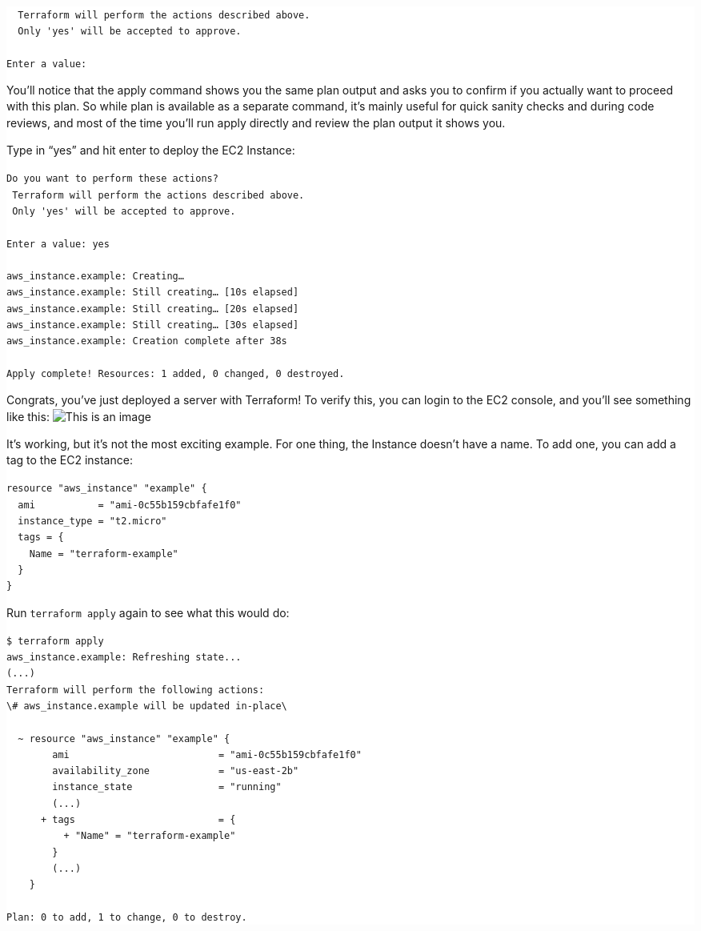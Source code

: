 ```````````````````````````````````
  Terraform will perform the actions described above.
  Only 'yes' will be accepted to approve.
  
Enter a value:
```````````````````````````````````

You’ll notice that the apply command shows you the same plan output and asks you to confirm if you actually want to proceed with this plan. So while plan is available as a separate command, it’s mainly useful for quick sanity checks and during code reviews, and most of the time you’ll run apply directly and review the plan output it shows you.

Type in “yes” and hit enter to deploy the EC2 Instance:

```````````````
Do you want to perform these actions?
 Terraform will perform the actions described above.
 Only 'yes' will be accepted to approve.
 
Enter a value: yes

aws_instance.example: Creating…
aws_instance.example: Still creating… [10s elapsed]
aws_instance.example: Still creating… [20s elapsed]
aws_instance.example: Still creating… [30s elapsed]
aws_instance.example: Creation complete after 38s

Apply complete! Resources: 1 added, 0 changed, 0 destroyed.
```````````````

Congrats, you’ve just deployed a server with Terraform! To verify this, you can login to the EC2 console, and you’ll see something like this:
![This is an image](https://miro.medium.com/max/1400/1*zxbXQrpyA1LG9_tMjehqow.png)

It’s working, but it’s not the most exciting example. For one thing, the Instance doesn’t have a name. To add one, you can add a tag to the EC2 instance:

````````
resource "aws_instance" "example" {
  ami           = "ami-0c55b159cbfafe1f0"
  instance_type = "t2.micro"
  tags = {
    Name = "terraform-example"
  }
}
````````

Run `terraform apply` again to see what this would do:

````````````````````````````
$ terraform apply
aws_instance.example: Refreshing state...
(...)
Terraform will perform the following actions:
\# aws_instance.example will be updated in-place\

  ~ resource "aws_instance" "example" {
        ami                          = "ami-0c55b159cbfafe1f0"
        availability_zone            = "us-east-2b"
        instance_state               = "running"
        (...)
      + tags                         = {
          + "Name" = "terraform-example"
        }
        (...)
    }
    
Plan: 0 to add, 1 to change, 0 to destroy.
````````````````````````````